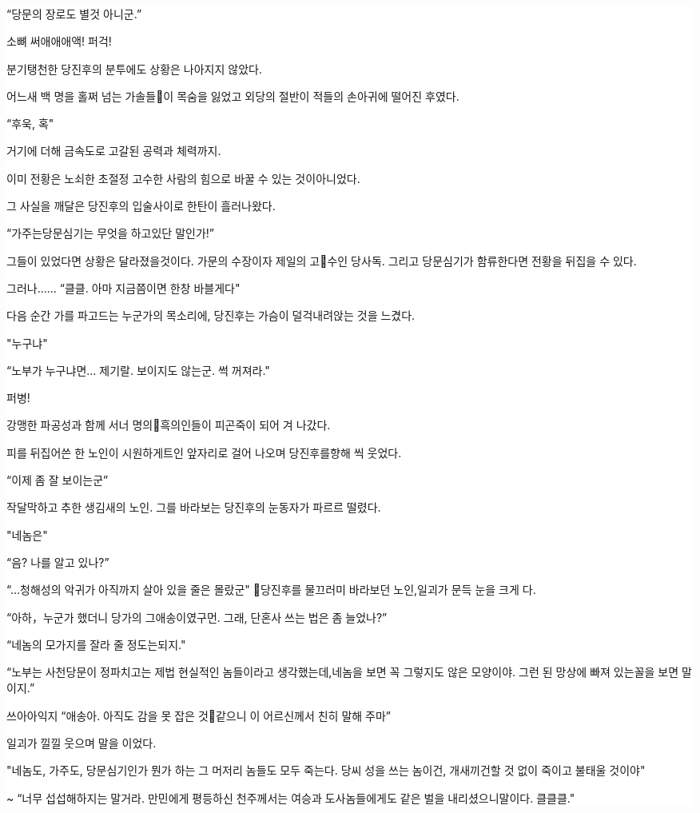 “당문의 장로도 별것 아니군.”

소뼈
써애애애액! 퍼걱!

분기탱천한 당진후의 분투에도 상황은 나아지지 않았다.

어느새 백 명을 홀쩌 넘는 가솔들이 목숨을 잃었고 외당의 절반이 적들의 손아귀에 떨어진 후였다.

“후욱, 혹"

거기에 더해 금속도로 고갈된 공력과 체력까지.

이미 전황은 노쇠한 초절정 고수한 사람의 힘으로 바꿀 수 있는 것이아니었다.

그 사실을 깨달은 당진후의 입술사이로 한탄이 흘러나왔다.

“가주는당문심기는 무엇을 하고있단 말인가!”

그들이 있었다면 상황은 달라졌을것이다. 가문의 수장이자 제일의 고수인 당사독. 그리고 당문심기가 함류한다면 전황을 뒤집을 수 있다.

그러나……
“클클. 아마 지금쯤이면 한창 바블게다"

다음 순간 가를 파고드는 누군가의 목소리에, 당진후는 가슴이 덜걱내려앉는 것을 느겼다.

"누구냐"

“노부가 누구냐면… 제기랄. 보이지도 않는군. 썩 꺼져라."

퍼병!

강맹한 파공성과 함께 서너 명의흑의인들이 피곤죽이 되어 겨 나갔다.

피를 뒤집어쓴 한 노인이 시원하게트인 앞자리로 걸어 나오며 당진후를향해 씩 웃었다.

“이제 좀 잘 보이는군”

작달막하고 추한 생김새의 노인.
그를 바라보는 당진후의 눈동자가 파르르 떨렸다.

"네놈은"

“음? 나를 알고 있나?”

“…청해성의 악귀가 아직까지 살아 있을 줄은 몰랐군"
당진후를 물끄러미 바라보던 노인,일괴가 문득 눈을 크게 다.

“아하，누군가 했더니 당가의 그애송이였구먼. 그래, 단혼사 쓰는 법은 좀 늘었나?”

“네놈의 모가지를 잘라 줄 정도는되지."

“노부는 사천당문이 정파치고는 제법 현실적인 놈들이라고 생각했는데,네놈을 보면 꼭 그렇지도 않은 모양이야. 그런 된 망상에 빠져 있는꼴을 보면 말이지.”

쓰아아익지
“애송아. 아직도 감을 못 잡은 것같으니 이 어르신께서 친히 말해 주마”

일괴가 낄낄 웃으며 말을 이었다.

"네놈도, 가주도, 당문심기인가 뭔가 하는 그 머저리 놈들도 모두 죽는다. 당씨 성을 쓰는 놈이건, 개새끼건할 것 없이 죽이고 불태울 것이야"

~
“너무 섭섭해하지는 말거라. 만민에게 평등하신 천주께서는 여승과 도사놈들에게도 같은 벌을 내리셨으니말이다. 클클클."

